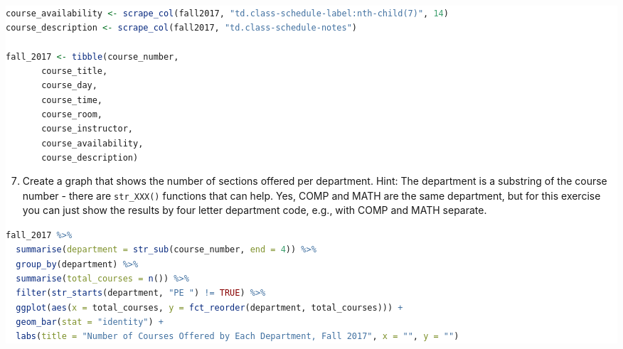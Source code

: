 ```r
course_availability <- scrape_col(fall2017, "td.class-schedule-label:nth-child(7)", 14) 
course_description <- scrape_col(fall2017, "td.class-schedule-notes")

fall_2017 <- tibble(course_number, 
       course_title, 
       course_day, 
       course_time, 
       course_room, 
       course_instructor, 
       course_availability, 
       course_description)
```

7. Create a graph that shows the number of sections offered per department. Hint: The department is a substring of the course number - there are `str_XXX()` functions that can help. Yes, COMP and MATH are the same department, but for this exercise you can just show the results by four letter department code, e.g., with COMP and MATH separate.


```r
fall_2017 %>% 
  summarise(department = str_sub(course_number, end = 4)) %>% 
  group_by(department) %>% 
  summarise(total_courses = n()) %>% 
  filter(str_starts(department, "PE ") != TRUE) %>% 
  ggplot(aes(x = total_courses, y = fct_reorder(department, total_courses))) + 
  geom_bar(stat = "identity") +
  labs(title = "Number of Courses Offered by Each Department, Fall 2017", x = "", y = "")
```
